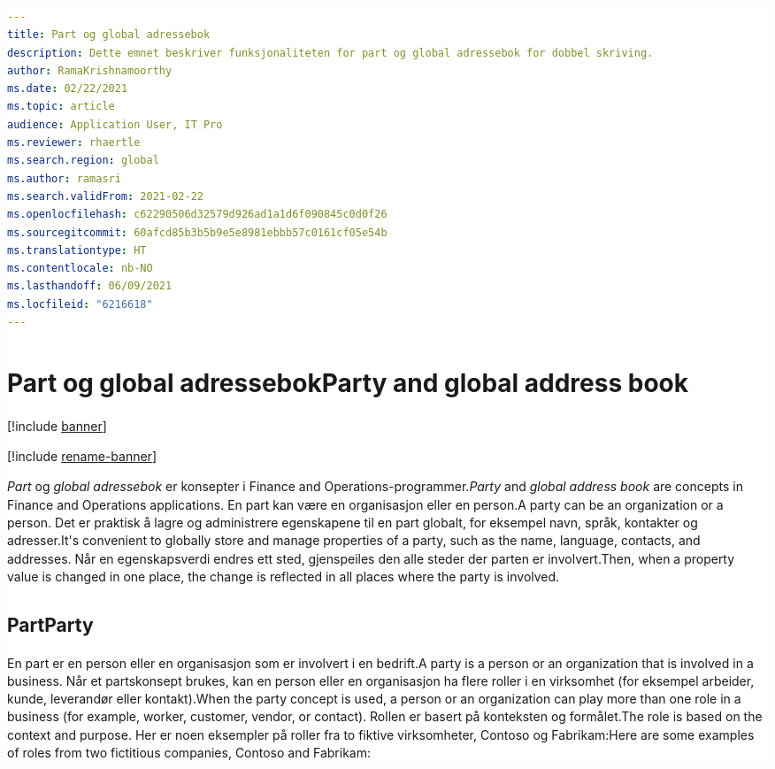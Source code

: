 ```yaml
---
title: Part og global adressebok
description: Dette emnet beskriver funksjonaliteten for part og global adressebok for dobbel skriving.
author: RamaKrishnamoorthy
ms.date: 02/22/2021
ms.topic: article
audience: Application User, IT Pro
ms.reviewer: rhaertle
ms.search.region: global
ms.author: ramasri
ms.search.validFrom: 2021-02-22
ms.openlocfilehash: c62290506d32579d926ad1a1d6f090845c0d0f26
ms.sourcegitcommit: 60afcd85b3b5b9e5e8981ebbb57c0161cf05e54b
ms.translationtype: HT
ms.contentlocale: nb-NO
ms.lasthandoff: 06/09/2021
ms.locfileid: "6216618"
---
```

# <a name="party-and-global-address-book"></a><span data-ttu-id="19dc0-103">Part og global adressebok</span><span class="sxs-lookup"><span data-stu-id="19dc0-103">Party and global address book</span></span>

[!include [banner](../../includes/banner.md)]

[!include [rename-banner](~/includes/cc-data-platform-banner.md)]

<span data-ttu-id="19dc0-104">*Part* og *global adressebok* er konsepter i Finance and Operations-programmer.</span><span class="sxs-lookup"><span data-stu-id="19dc0-104">*Party* and *global address book* are concepts in Finance and Operations applications.</span></span> <span data-ttu-id="19dc0-105">En part kan være en organisasjon eller en person.</span><span class="sxs-lookup"><span data-stu-id="19dc0-105">A party can be an organization or a person.</span></span> <span data-ttu-id="19dc0-106">Det er praktisk å lagre og administrere egenskapene til en part globalt, for eksempel navn, språk, kontakter og adresser.</span><span class="sxs-lookup"><span data-stu-id="19dc0-106">It's convenient to globally store and manage properties of a party, such as the name, language, contacts, and addresses.</span></span> <span data-ttu-id="19dc0-107">Når en egenskapsverdi endres ett sted, gjenspeiles den alle steder der parten er involvert.</span><span class="sxs-lookup"><span data-stu-id="19dc0-107">Then, when a property value is changed in one place, the change is reflected in all places where the party is involved.</span></span>

## <a name="party"></a><span data-ttu-id="19dc0-108">Part</span><span class="sxs-lookup"><span data-stu-id="19dc0-108">Party</span></span>

<span data-ttu-id="19dc0-109">En part er en person eller en organisasjon som er involvert i en bedrift.</span><span class="sxs-lookup"><span data-stu-id="19dc0-109">A party is a person or an organization that is involved in a business.</span></span> <span data-ttu-id="19dc0-110">Når et partskonsept brukes, kan en person eller en organisasjon ha flere roller i en virksomhet (for eksempel arbeider, kunde, leverandør eller kontakt).</span><span class="sxs-lookup"><span data-stu-id="19dc0-110">When the party concept is used, a person or an organization can play more than one role in a business (for example, worker, customer, vendor, or contact).</span></span> <span data-ttu-id="19dc0-111">Rollen er basert på konteksten og formålet.</span><span class="sxs-lookup"><span data-stu-id="19dc0-111">The role is based on the context and purpose.</span></span> <span data-ttu-id="19dc0-112">Her er noen eksempler på roller fra to fiktive virksomheter, Contoso og Fabrikam:</span><span class="sxs-lookup"><span data-stu-id="19dc0-112">Here are some examples of roles from two fictitious companies, Contoso and Fabrikam:</span></span>
